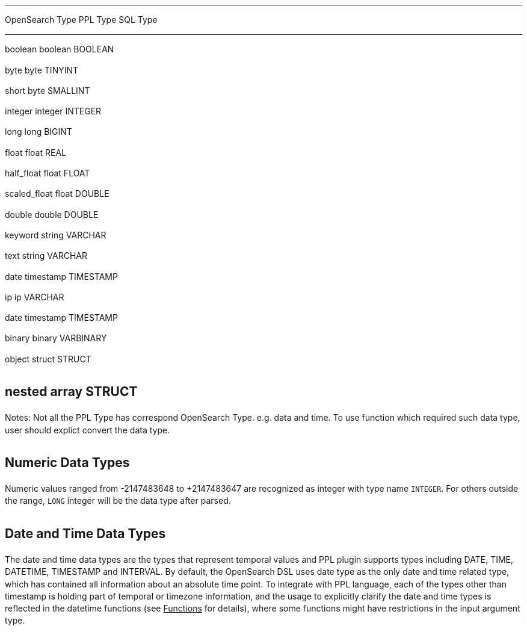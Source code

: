   ---------------------------------------------
  OpenSearch Type   PPL Type        SQL Type
  ----------------- --------------- -----------
  boolean           boolean         BOOLEAN

  byte              byte            TINYINT

  short             byte            SMALLINT

  integer           integer         INTEGER

  long              long            BIGINT

  float             float           REAL

  half_float        float           FLOAT

  scaled_float      float           DOUBLE

  double            double          DOUBLE

  keyword           string          VARCHAR

  text              string          VARCHAR

  date              timestamp       TIMESTAMP

  ip                ip              VARCHAR

  date              timestamp       TIMESTAMP

  binary            binary          VARBINARY

  object            struct          STRUCT

  nested            array           STRUCT
  ---------------------------------------------

Notes: Not all the PPL Type has correspond OpenSearch Type. e.g. data
and time. To use function which required such data type, user should
explict convert the data type.

## Numeric Data Types

Numeric values ranged from -2147483648 to +2147483647 are recognized as
integer with type name `INTEGER`. For others outside the range, `LONG`
integer will be the data type after parsed.

## Date and Time Data Types

The date and time data types are the types that represent temporal
values and PPL plugin supports types including DATE, TIME, DATETIME,
TIMESTAMP and INTERVAL. By default, the OpenSearch DSL uses date type as
the only date and time related type, which has contained all information
about an absolute time point. To integrate with PPL language, each of
the types other than timestamp is holding part of temporal or timezone
information, and the usage to explicitly clarify the date and time types
is reflected in the datetime functions (see [Functions](functions.rst)
for details), where some functions might have restrictions in the input
argument type.
